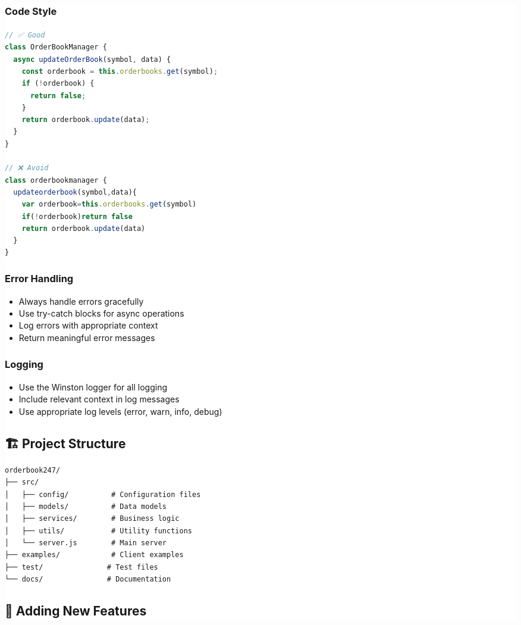 ### Code Style
```javascript
// ✅ Good
class OrderBookManager {
  async updateOrderBook(symbol, data) {
    const orderbook = this.orderbooks.get(symbol);
    if (!orderbook) {
      return false;
    }
    return orderbook.update(data);
  }
}

// ❌ Avoid
class orderbookmanager {
  updateorderbook(symbol,data){
    var orderbook=this.orderbooks.get(symbol)
    if(!orderbook)return false
    return orderbook.update(data)
  }
}
```

### Error Handling
- Always handle errors gracefully
- Use try-catch blocks for async operations
- Log errors with appropriate context
- Return meaningful error messages

### Logging
- Use the Winston logger for all logging
- Include relevant context in log messages
- Use appropriate log levels (error, warn, info, debug)

## 🏗️ Project Structure

```
orderbook247/
├── src/
│   ├── config/          # Configuration files
│   ├── models/          # Data models
│   ├── services/        # Business logic
│   ├── utils/           # Utility functions
│   └── server.js        # Main server
├── examples/            # Client examples
├── test/               # Test files
└── docs/               # Documentation
```

## 🔧 Adding New Features
